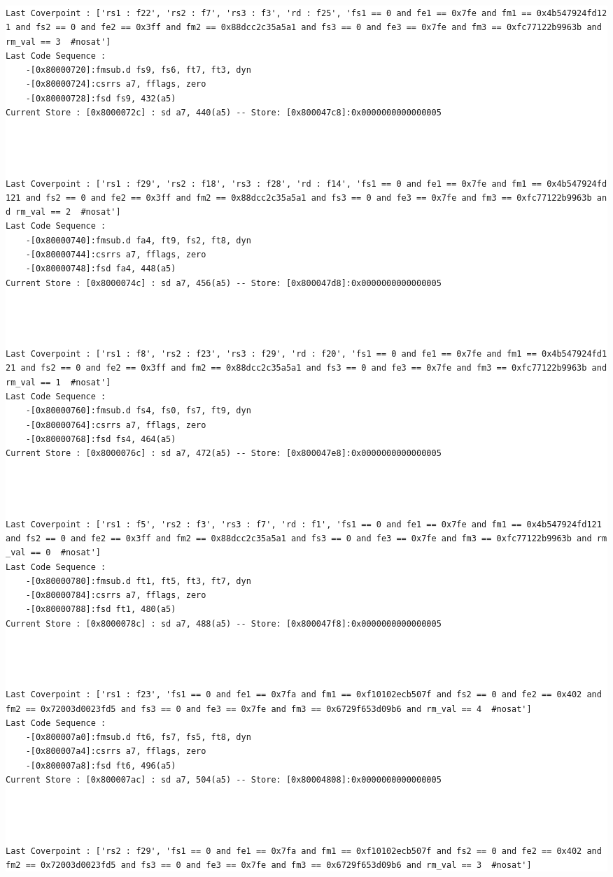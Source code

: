 ```
Last Coverpoint : ['rs1 : f22', 'rs2 : f7', 'rs3 : f3', 'rd : f25', 'fs1 == 0 and fe1 == 0x7fe and fm1 == 0x4b547924fd121 and fs2 == 0 and fe2 == 0x3ff and fm2 == 0x88dcc2c35a5a1 and fs3 == 0 and fe3 == 0x7fe and fm3 == 0xfc77122b9963b and rm_val == 3  #nosat']
Last Code Sequence : 
	-[0x80000720]:fmsub.d fs9, fs6, ft7, ft3, dyn
	-[0x80000724]:csrrs a7, fflags, zero
	-[0x80000728]:fsd fs9, 432(a5)
Current Store : [0x8000072c] : sd a7, 440(a5) -- Store: [0x800047c8]:0x0000000000000005




Last Coverpoint : ['rs1 : f29', 'rs2 : f18', 'rs3 : f28', 'rd : f14', 'fs1 == 0 and fe1 == 0x7fe and fm1 == 0x4b547924fd121 and fs2 == 0 and fe2 == 0x3ff and fm2 == 0x88dcc2c35a5a1 and fs3 == 0 and fe3 == 0x7fe and fm3 == 0xfc77122b9963b and rm_val == 2  #nosat']
Last Code Sequence : 
	-[0x80000740]:fmsub.d fa4, ft9, fs2, ft8, dyn
	-[0x80000744]:csrrs a7, fflags, zero
	-[0x80000748]:fsd fa4, 448(a5)
Current Store : [0x8000074c] : sd a7, 456(a5) -- Store: [0x800047d8]:0x0000000000000005




Last Coverpoint : ['rs1 : f8', 'rs2 : f23', 'rs3 : f29', 'rd : f20', 'fs1 == 0 and fe1 == 0x7fe and fm1 == 0x4b547924fd121 and fs2 == 0 and fe2 == 0x3ff and fm2 == 0x88dcc2c35a5a1 and fs3 == 0 and fe3 == 0x7fe and fm3 == 0xfc77122b9963b and rm_val == 1  #nosat']
Last Code Sequence : 
	-[0x80000760]:fmsub.d fs4, fs0, fs7, ft9, dyn
	-[0x80000764]:csrrs a7, fflags, zero
	-[0x80000768]:fsd fs4, 464(a5)
Current Store : [0x8000076c] : sd a7, 472(a5) -- Store: [0x800047e8]:0x0000000000000005




Last Coverpoint : ['rs1 : f5', 'rs2 : f3', 'rs3 : f7', 'rd : f1', 'fs1 == 0 and fe1 == 0x7fe and fm1 == 0x4b547924fd121 and fs2 == 0 and fe2 == 0x3ff and fm2 == 0x88dcc2c35a5a1 and fs3 == 0 and fe3 == 0x7fe and fm3 == 0xfc77122b9963b and rm_val == 0  #nosat']
Last Code Sequence : 
	-[0x80000780]:fmsub.d ft1, ft5, ft3, ft7, dyn
	-[0x80000784]:csrrs a7, fflags, zero
	-[0x80000788]:fsd ft1, 480(a5)
Current Store : [0x8000078c] : sd a7, 488(a5) -- Store: [0x800047f8]:0x0000000000000005




Last Coverpoint : ['rs1 : f23', 'fs1 == 0 and fe1 == 0x7fa and fm1 == 0xf10102ecb507f and fs2 == 0 and fe2 == 0x402 and fm2 == 0x72003d0023fd5 and fs3 == 0 and fe3 == 0x7fe and fm3 == 0x6729f653d09b6 and rm_val == 4  #nosat']
Last Code Sequence : 
	-[0x800007a0]:fmsub.d ft6, fs7, fs5, ft8, dyn
	-[0x800007a4]:csrrs a7, fflags, zero
	-[0x800007a8]:fsd ft6, 496(a5)
Current Store : [0x800007ac] : sd a7, 504(a5) -- Store: [0x80004808]:0x0000000000000005




Last Coverpoint : ['rs2 : f29', 'fs1 == 0 and fe1 == 0x7fa and fm1 == 0xf10102ecb507f and fs2 == 0 and fe2 == 0x402 and fm2 == 0x72003d0023fd5 and fs3 == 0 and fe3 == 0x7fe and fm3 == 0x6729f653d09b6 and rm_val == 3  #nosat']
```
